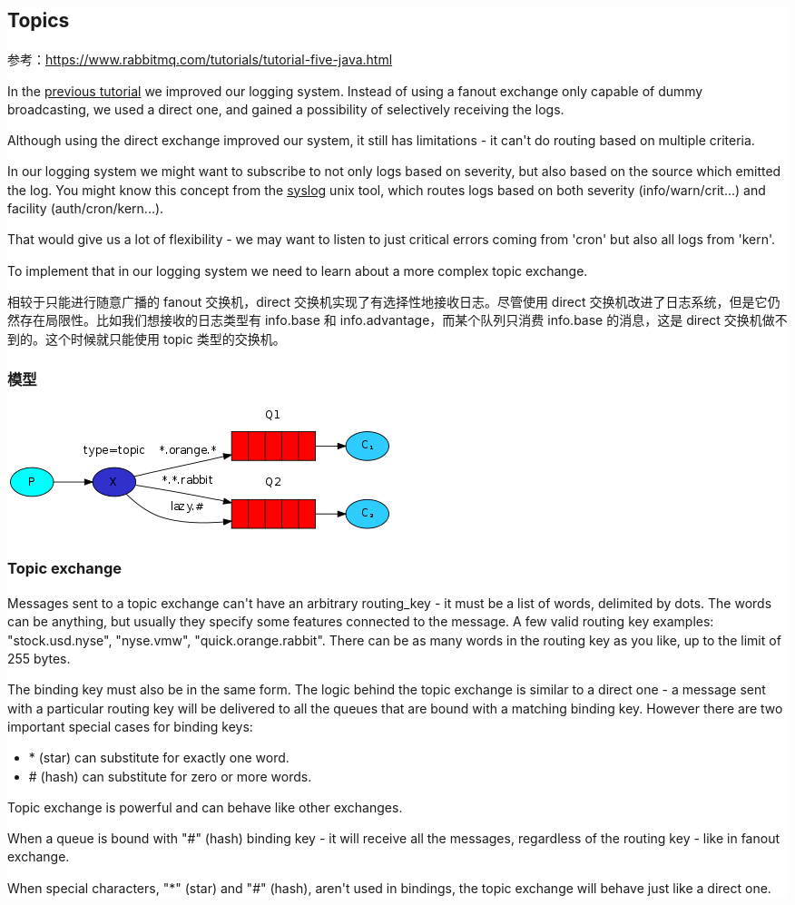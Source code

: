 ## Topics

参考：https://www.rabbitmq.com/tutorials/tutorial-five-java.html

In the [previous tutorial](https://www.rabbitmq.com/tutorials/tutorial-four-java.html) we improved our logging system. Instead of using a fanout exchange only capable of dummy broadcasting, we used a direct one, and gained a possibility of selectively receiving the logs.

Although using the direct exchange improved our system, it still has limitations - it can't do routing based on multiple criteria.

In our logging system we might want to subscribe to not only logs based on severity, but also based on the source which emitted the log. You might know this concept from the [syslog](http://en.wikipedia.org/wiki/Syslog) unix tool, which routes logs based on both severity (info/warn/crit...) and facility (auth/cron/kern...).

That would give us a lot of flexibility - we may want to listen to just critical errors coming from 'cron' but also all logs from 'kern'.

To implement that in our logging system we need to learn about a more complex topic exchange.

相较于只能进行随意广播的 fanout 交换机，direct 交换机实现了有选择性地接收日志。尽管使用 direct 交换机改进了日志系统，但是它仍然存在局限性。比如我们想接收的日志类型有 info.base 和 info.advantage，而某个队列只消费 info.base 的消息，这是 direct 交换机做不到的。这个时候就只能使用 topic 类型的交换机。

### 模型

![image-20231015231731386](./rabbitmq/image-20231015231731386.png)

### Topic exchange

Messages sent to a topic exchange can't have an arbitrary routing_key - it must be a list of words, delimited by dots. The words can be anything, but usually they specify some features connected to the message. A few valid routing key examples: "stock.usd.nyse", "nyse.vmw", "quick.orange.rabbit". There can be as many words in the routing key as you like, up to the limit of 255 bytes.

The binding key must also be in the same form. The logic behind the topic exchange is similar to a direct one - a message sent with a particular routing key will be delivered to all the queues that are bound with a matching binding key. However there are two important special cases for binding keys:

- \* (star) can substitute for exactly one word.
- \# (hash) can substitute for zero or more words.

Topic exchange is powerful and can behave like other exchanges.

When a queue is bound with "#" (hash) binding key - it will receive all the messages, regardless of the routing key - like in fanout exchange.

When special characters, "*" (star) and "#" (hash), aren't used in bindings, the topic exchange will behave just like a direct one.


